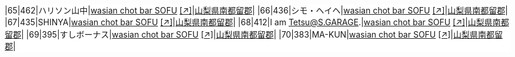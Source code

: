 |65|462|<span class="rank-name-pd">ハリソン山中</span>|<a href="/darts/rank/shops/70350.html">wasian chot bar SOFU</a> <a href="https://vs.phoenixdarts.com/jp/shop/shopDetailInfo/s_70350?s_seq=70350">[↗]</a>|<a href="/darts/rank/山梨県/南都留郡">山梨県南都留郡</a>|
|66|436|<span class="rank-name-pd">シモ・ヘイヘ</span>|<a href="/darts/rank/shops/70350.html">wasian chot bar SOFU</a> <a href="https://vs.phoenixdarts.com/jp/shop/shopDetailInfo/s_70350?s_seq=70350">[↗]</a>|<a href="/darts/rank/山梨県/南都留郡">山梨県南都留郡</a>|
|67|435|<span class="rank-name-pd">SHINYA</span>|<a href="/darts/rank/shops/70350.html">wasian chot bar SOFU</a> <a href="https://vs.phoenixdarts.com/jp/shop/shopDetailInfo/s_70350?s_seq=70350">[↗]</a>|<a href="/darts/rank/山梨県/南都留郡">山梨県南都留郡</a>|
|68|412|<span class="rank-name-pd">I am Tetsu@S.GARAGE.</span>|<a href="/darts/rank/shops/70350.html">wasian chot bar SOFU</a> <a href="https://vs.phoenixdarts.com/jp/shop/shopDetailInfo/s_70350?s_seq=70350">[↗]</a>|<a href="/darts/rank/山梨県/南都留郡">山梨県南都留郡</a>|
|69|395|<span class="rank-name-pd">すしボーナス</span>|<a href="/darts/rank/shops/70350.html">wasian chot bar SOFU</a> <a href="https://vs.phoenixdarts.com/jp/shop/shopDetailInfo/s_70350?s_seq=70350">[↗]</a>|<a href="/darts/rank/山梨県/南都留郡">山梨県南都留郡</a>|
|70|383|<span class="rank-name-pd">MA-KUN</span>|<a href="/darts/rank/shops/70350.html">wasian chot bar SOFU</a> <a href="https://vs.phoenixdarts.com/jp/shop/shopDetailInfo/s_70350?s_seq=70350">[↗]</a>|<a href="/darts/rank/山梨県/南都留郡">山梨県南都留郡</a>|
